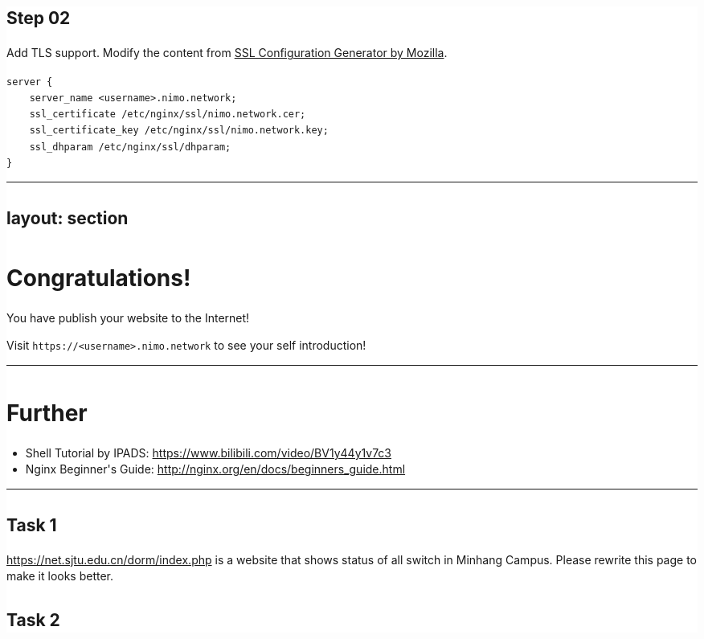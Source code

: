 ## Step 02

Add TLS support. Modify the content from [SSL Configuration Generator by Mozilla](https://ssl-config.mozilla.org/).

```nginx
server {
    server_name <username>.nimo.network;
    ssl_certificate /etc/nginx/ssl/nimo.network.cer;
    ssl_certificate_key /etc/nginx/ssl/nimo.network.key;
    ssl_dhparam /etc/nginx/ssl/dhparam;
}
```

---
layout: section
---

# Congratulations!

You have publish your website to the Internet!

Visit `https://<username>.nimo.network` to see your self introduction!

---

# Further

- Shell Tutorial by IPADS: https://www.bilibili.com/video/BV1y44y1v7c3
- Nginx Beginner's Guide: http://nginx.org/en/docs/beginners_guide.html

---

## Task 1

https://net.sjtu.edu.cn/dorm/index.php is a website that shows status of all switch in Minhang Campus. Please rewrite this page to make it looks better.

## Task 2

<iframe height="300" style="width: 100%;" scrolling="no" title="Ex03 - Cards" src="https://codepen.io/truco/embed/KjxBJm?default-tab=result" frameborder="no" loading="lazy" allowtransparency="true" allowfullscreen="true">
  See the Pen <a href="https://codepen.io/truco/pen/KjxBJm">
  Ex03 - Cards</a> by Bill (<a href="https://codepen.io/truco">@truco</a>)
  on <a href="https://codepen.io">CodePen</a>.
</iframe>

